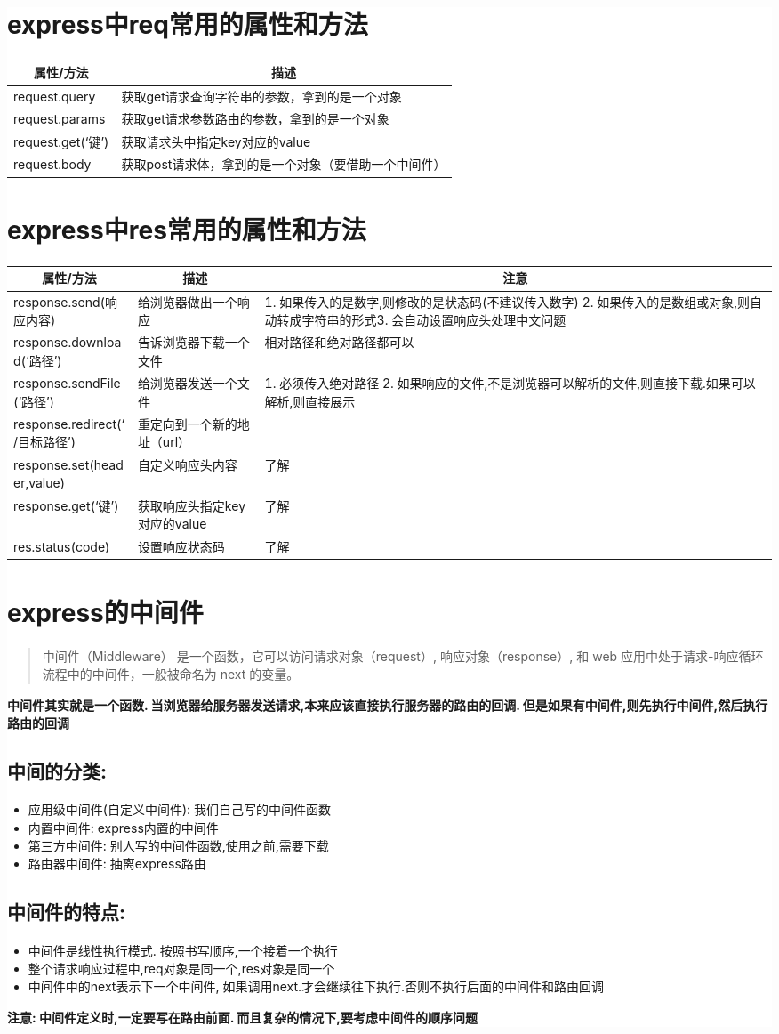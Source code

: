 # express中req常用的属性和方法

| 属性/方法           | 描述                                                 |
| ------------------- | ---------------------------------------------------- |
| request.query       | 获取get请求查询字符串的参数，拿到的是一个对象        |
| request.params      | 获取get请求参数路由的参数，拿到的是一个对象          |
| request.get(‘键’) | 获取请求头中指定key对应的value                       |
| request.body        | 获取post请求体，拿到的是一个对象（要借助一个中间件） |

# express中res常用的属性和方法

| 属性/方法                        | 描述                         | 注意                                                                                                                                 |
| -------------------------------- | ---------------------------- | ------------------------------------------------------------------------------------------------------------------------------------ |
| response.send(响应内容)          | 给浏览器做出一个响应         | 1. 如果传入的是数字,则修改的是状态码(不建议传入数字) 2. 如果传入的是数组或对象,则自动转成字符串的形式3. 会自动设置响应头处理中文问题 |
| response.download(‘路径’)      | 告诉浏览器下载一个文件       | 相对路径和绝对路径都可以                                                                                                             |
| response.sendFile(‘路径’)      | 给浏览器发送一个文件         | 1. 必须传入绝对路径 2. 如果响应的文件,不是浏览器可以解析的文件,则直接下载.如果可以解析,则直接展示                                    |
| response.redirect(‘/目标路径’) | 重定向到一个新的地址（url）  |                                                                                                                                      |
| response.set(header,value)       | 自定义响应头内容             | 了解                                                                                                                                 |
| response.get(‘键’)             | 获取响应头指定key对应的value | 了解                                                                                                                                 |
| res.status(code)                 | 设置响应状态码               | 了解                                                                                                                                 |

# express的中间件

> 中间件（Middleware） 是一个函数，它可以访问请求对象（request）, 响应对象（response）, 和 web 应用中处于请求-响应循环流程中的中间件，一般被命名为 next 的变量。

**中间件其实就是一个函数. 当浏览器给服务器发送请求,本来应该直接执行服务器的路由的回调. 但是如果有中间件,则先执行中间件,然后执行路由的回调**

## 中间的分类:

- 应用级中间件(自定义中间件): 我们自己写的中间件函数
- 内置中间件: express内置的中间件
- 第三方中间件: 别人写的中间件函数,使用之前,需要下载
- 路由器中间件: 抽离express路由

## 中间件的特点:

- 中间件是线性执行模式. 按照书写顺序,一个接着一个执行
- 整个请求响应过程中,req对象是同一个,res对象是同一个
- 中间件中的next表示下一个中间件, 如果调用next.才会继续往下执行.否则不执行后面的中间件和路由回调

**注意: 中间件定义时,一定要写在路由前面. 而且复杂的情况下,要考虑中间件的顺序问题**

